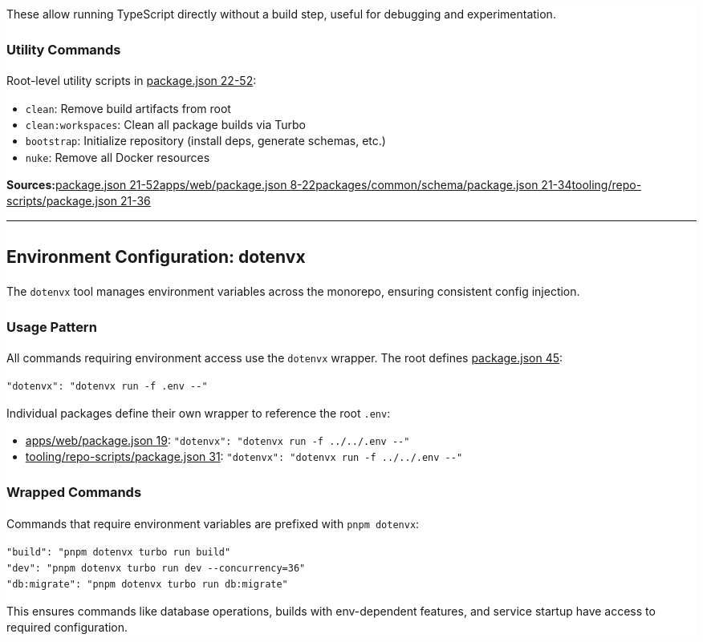 These allow running TypeScript directly without a build step, useful for debugging and experimentation.

### Utility Commands

Root-level utility scripts in [package.json 22-52](https://github.com/kriegcloud/beep-effect/blob/b64126f6/package.json#L22-L52):

*   `clean`: Remove build artifacts from root
*   `clean:workspaces`: Clean all package builds via Turbo
*   `bootstrap`: Initialize repository (install deps, generate schemas, etc.)
*   `nuke`: Remove all Docker resources

**Sources:**[package.json 21-52](https://github.com/kriegcloud/beep-effect/blob/b64126f6/package.json#L21-L52)[apps/web/package.json 8-22](https://github.com/kriegcloud/beep-effect/blob/b64126f6/apps/web/package.json#L8-L22)[packages/common/schema/package.json 21-34](https://github.com/kriegcloud/beep-effect/blob/b64126f6/packages/common/schema/package.json#L21-L34)[tooling/repo-scripts/package.json 21-36](https://github.com/kriegcloud/beep-effect/blob/b64126f6/tooling/repo-scripts/package.json#L21-L36)

* * *

Environment Configuration: dotenvx
----------------------------------

The `dotenvx` tool manages environment variables across the monorepo, ensuring consistent config injection.

### Usage Pattern

All commands requiring environment access use the `dotenvx` wrapper. The root defines [package.json 45](https://github.com/kriegcloud/beep-effect/blob/b64126f6/package.json#L45-L45):

```
"dotenvx": "dotenvx run -f .env --"
```

Individual packages define their own wrapper to reference the root `.env`:

*   [apps/web/package.json 19](https://github.com/kriegcloud/beep-effect/blob/b64126f6/apps/web/package.json#L19-L19): `"dotenvx": "dotenvx run -f ../../.env --"`
*   [tooling/repo-scripts/package.json 31](https://github.com/kriegcloud/beep-effect/blob/b64126f6/tooling/repo-scripts/package.json#L31-L31): `"dotenvx": "dotenvx run -f ../../.env --"`

### Wrapped Commands

Commands that require environment variables are prefixed with `pnpm dotenvx`:

```
"build": "pnpm dotenvx turbo run build"
"dev": "pnpm dotenvx turbo run dev --concurrency=36"
"db:migrate": "pnpm dotenvx turbo run db:migrate"
```

This ensures commands like database operations, builds with env-dependent features, and service startup have access to required configuration.

